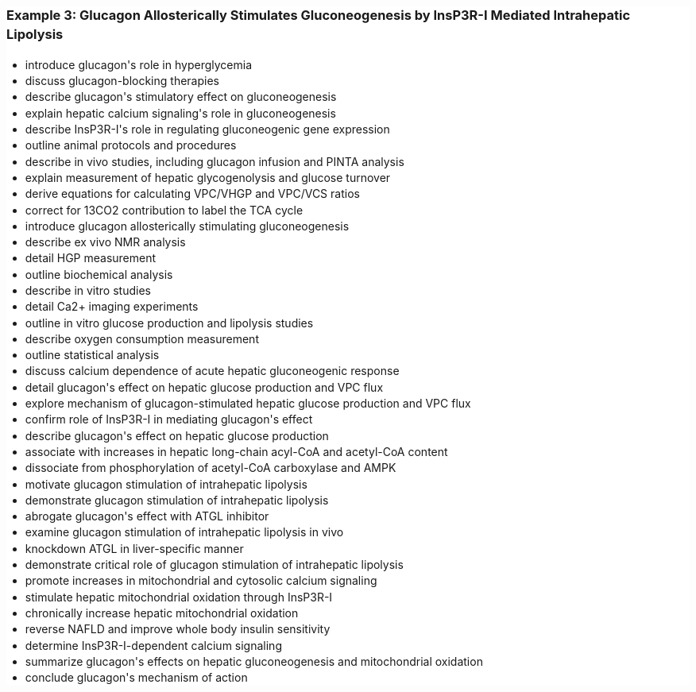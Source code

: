 ### Example 3: Glucagon Allosterically Stimulates Gluconeogenesis by InsP3R-I Mediated Intrahepatic Lipolysis

- introduce glucagon's role in hyperglycemia
- discuss glucagon-blocking therapies
- describe glucagon's stimulatory effect on gluconeogenesis
- explain hepatic calcium signaling's role in gluconeogenesis
- describe InsP3R-I's role in regulating gluconeogenic gene expression
- outline animal protocols and procedures
- describe in vivo studies, including glucagon infusion and PINTA analysis
- explain measurement of hepatic glycogenolysis and glucose turnover
- derive equations for calculating VPC/VHGP and VPC/VCS ratios
- correct for 13CO2 contribution to label the TCA cycle
- introduce glucagon allosterically stimulating gluconeogenesis
- describe ex vivo NMR analysis
- detail HGP measurement
- outline biochemical analysis
- describe in vitro studies
- detail Ca2+ imaging experiments
- outline in vitro glucose production and lipolysis studies
- describe oxygen consumption measurement
- outline statistical analysis
- discuss calcium dependence of acute hepatic gluconeogenic response
- detail glucagon's effect on hepatic glucose production and VPC flux
- explore mechanism of glucagon-stimulated hepatic glucose production and VPC flux
- confirm role of InsP3R-I in mediating glucagon's effect
- describe glucagon's effect on hepatic glucose production
- associate with increases in hepatic long-chain acyl-CoA and acetyl-CoA content
- dissociate from phosphorylation of acetyl-CoA carboxylase and AMPK
- motivate glucagon stimulation of intrahepatic lipolysis
- demonstrate glucagon stimulation of intrahepatic lipolysis
- abrogate glucagon's effect with ATGL inhibitor
- examine glucagon stimulation of intrahepatic lipolysis in vivo
- knockdown ATGL in liver-specific manner
- demonstrate critical role of glucagon stimulation of intrahepatic lipolysis
- promote increases in mitochondrial and cytosolic calcium signaling
- stimulate hepatic mitochondrial oxidation through InsP3R-I
- chronically increase hepatic mitochondrial oxidation
- reverse NAFLD and improve whole body insulin sensitivity
- determine InsP3R-I-dependent calcium signaling
- summarize glucagon's effects on hepatic gluconeogenesis and mitochondrial oxidation
- conclude glucagon's mechanism of action

